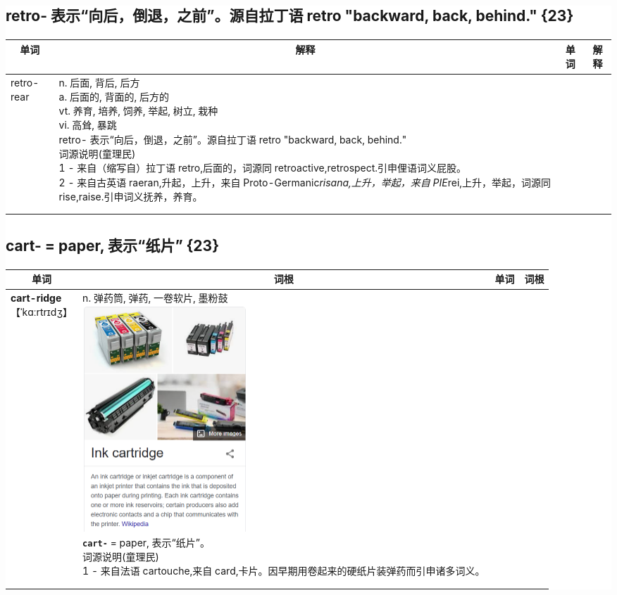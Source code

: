 

## retro- 表示“向后，倒退，之前”。源自拉丁语 retro "backward, back, behind." {23}

| 单词       | 解释                                                         | 单词 | 解释 |
| ---------- | ------------------------------------------------------------ | ---- | ---- |
| retro-rear | n. 后面, 背后, 后方<br/>a. 后面的, 背面的, 后方的<br/>vt. 养育, 培养, 饲养, 举起, 树立, 栽种<br/>vi. 高耸, 暴跳<br/>retro- 表示“向后，倒退，之前”。源自拉丁语 retro "backward, back, behind."<br/>词源说明(童理民)  <br/>1 - 来自（缩写自）拉丁语 retro,后面的，词源同 retroactive,retrospect.引申俚语词义屁股。<br/>2 - 来自古英语 raeran,升起，上升，来自 Proto-Germanic*risana,上升，举起，来自 PIE*rei,上升，举起，词源同 rise,raise.引申词义抚养，养育。 |      |      |
|            |                                                              |      |      |
|            |                                                              |      |      |





## cart- = paper, 表示“纸片” {23}

| 单词                               | 词根                                                         | 单词 | 词根 |
| ---------------------------------- | ------------------------------------------------------------ | ---- | ---- |
| **cart-ridge**<br />【ˈkɑːrtrɪdʒ】 | n. 弹药筒, 弹药, 一卷软片, 墨粉鼓<br/><img src="./images/image-20220401133045020.png" alt="image-20220401133045020" style="zoom:50%;" /><br/>**`cart-`** = paper, 表示“纸片”。<br/>词源说明(童理民)  <br/>1 - 来自法语 cartouche,来自 card,卡片。因早期用卷起来的硬纸片装弹药而引申诸多词义。 |      |      |
|                                    |                                                              |      |      |
|                                    |                                                              |      |      |
